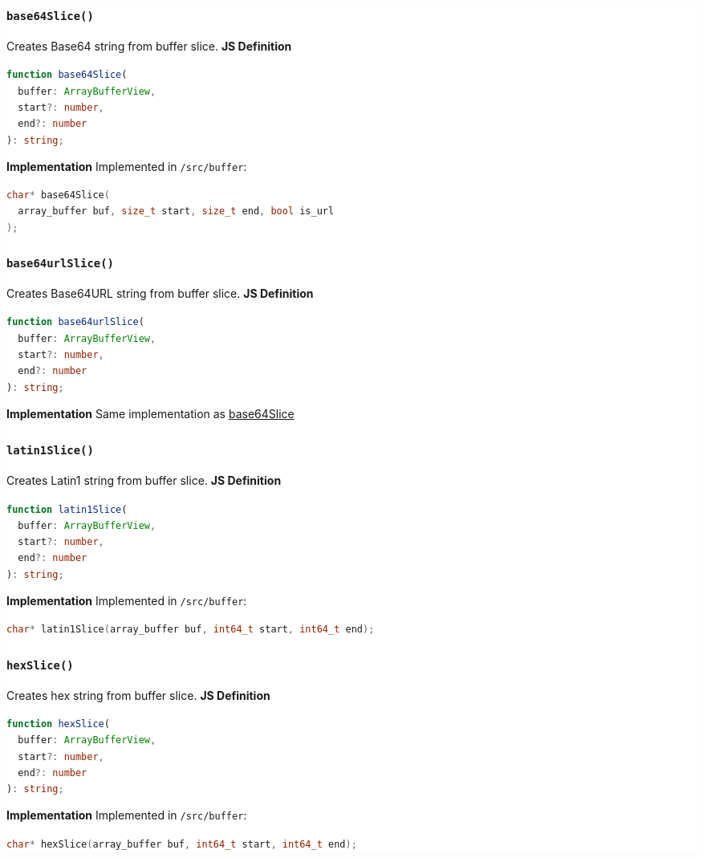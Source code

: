 ### `base64Slice()`
Creates Base64 string from buffer slice.
**JS Definition**
```typescript
function base64Slice(
  buffer: ArrayBufferView,
  start?: number,
  end?: number
): string;
```
**Implementation**
Implemented in `/src/buffer`:
``` c
char* base64Slice(
  array_buffer buf, size_t start, size_t end, bool is_url
);
```

### `base64urlSlice()`
Creates Base64URL string from buffer slice.
**JS Definition**
```typescript
function base64urlSlice(
  buffer: ArrayBufferView,
  start?: number,
  end?: number
): string;
```
**Implementation**
Same implementation as [base64Slice](#base64slice)

### `latin1Slice()`
Creates Latin1 string from buffer slice.
**JS Definition**
```typescript
function latin1Slice(
  buffer: ArrayBufferView,
  start?: number,
  end?: number
): string;
```
**Implementation**
Implemented in `/src/buffer`:
``` c
char* latin1Slice(array_buffer buf, int64_t start, int64_t end);
```

### `hexSlice()`
Creates hex string from buffer slice.
**JS Definition**
```typescript
function hexSlice(
  buffer: ArrayBufferView,
  start?: number,
  end?: number
): string;
```
**Implementation**
Implemented in `/src/buffer`:
``` c
char* hexSlice(array_buffer buf, int64_t start, int64_t end);
```
